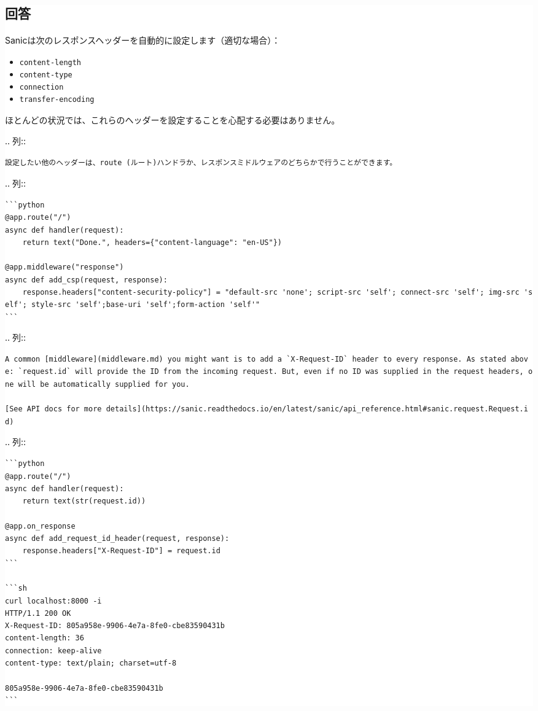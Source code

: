 ## 回答

Sanicは次のレスポンスヘッダーを自動的に設定します（適切な場合）：

- `content-length`
- `content-type`
- `connection`
- `transfer-encoding`

ほとんどの状況では、これらのヘッダーを設定することを心配する必要はありません。

.. 列::

```
設定したい他のヘッダーは、route (ルート)ハンドラか、レスポンスミドルウェアのどちらかで行うことができます。
```

.. 列::

````
```python
@app.route("/")
async def handler(request):
    return text("Done.", headers={"content-language": "en-US"})

@app.middleware("response")
async def add_csp(request, response):
    response.headers["content-security-policy"] = "default-src 'none'; script-src 'self'; connect-src 'self'; img-src 'self'; style-src 'self';base-uri 'self';form-action 'self'"
```
````

.. 列::

```
A common [middleware](middleware.md) you might want is to add a `X-Request-ID` header to every response. As stated above: `request.id` will provide the ID from the incoming request. But, even if no ID was supplied in the request headers, one will be automatically supplied for you.

[See API docs for more details](https://sanic.readthedocs.io/en/latest/sanic/api_reference.html#sanic.request.Request.id)
```

.. 列::

````
```python
@app.route("/")
async def handler(request):
    return text(str(request.id))

@app.on_response
async def add_request_id_header(request, response):
    response.headers["X-Request-ID"] = request.id
```

```sh
curl localhost:8000 -i
HTTP/1.1 200 OK
X-Request-ID: 805a958e-9906-4e7a-8fe0-cbe83590431b
content-length: 36
connection: keep-alive
content-type: text/plain; charset=utf-8

805a958e-9906-4e7a-8fe0-cbe83590431b
```
````

